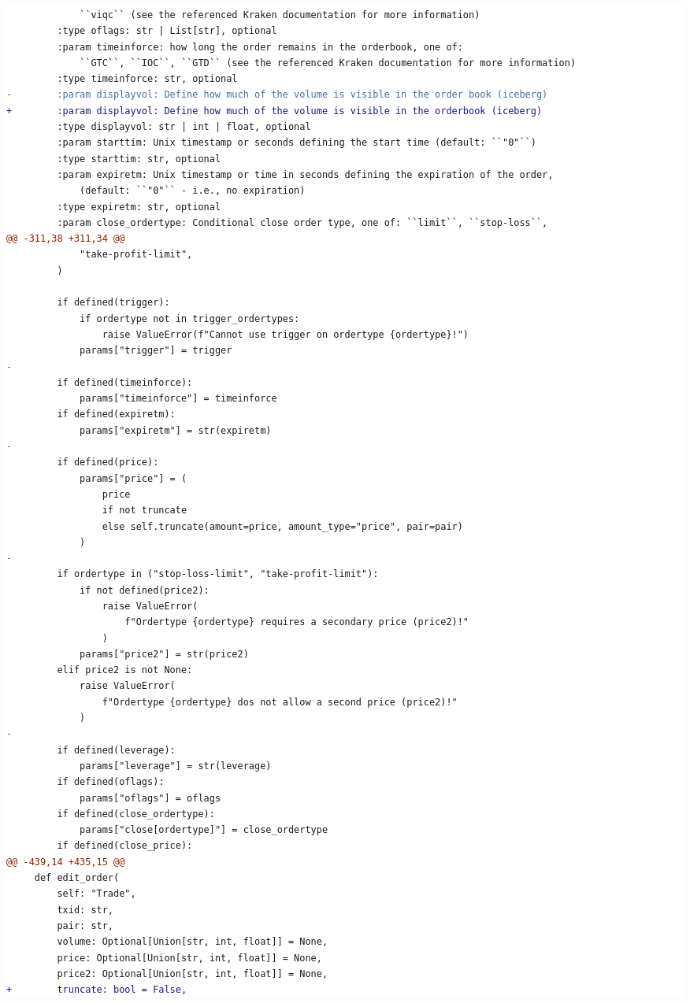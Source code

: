 ```diff
             ``viqc`` (see the referenced Kraken documentation for more information)
         :type oflags: str | List[str], optional
         :param timeinforce: how long the order remains in the orderbook, one of:
             ``GTC``, ``IOC``, ``GTD`` (see the referenced Kraken documentation for more information)
         :type timeinforce: str, optional
-        :param displayvol: Define how much of the volume is visible in the order book (iceberg)
+        :param displayvol: Define how much of the volume is visible in the orderbook (iceberg)
         :type displayvol: str | int | float, optional
         :param starttim: Unix timestamp or seconds defining the start time (default: ``"0"``)
         :type starttim: str, optional
         :param expiretm: Unix timestamp or time in seconds defining the expiration of the order,
             (default: ``"0"`` - i.e., no expiration)
         :type expiretm: str, optional
         :param close_ordertype: Conditional close order type, one of: ``limit``, ``stop-loss``,
@@ -311,38 +311,34 @@
             "take-profit-limit",
         )
 
         if defined(trigger):
             if ordertype not in trigger_ordertypes:
                 raise ValueError(f"Cannot use trigger on ordertype {ordertype}!")
             params["trigger"] = trigger
-
         if defined(timeinforce):
             params["timeinforce"] = timeinforce
         if defined(expiretm):
             params["expiretm"] = str(expiretm)
-
         if defined(price):
             params["price"] = (
                 price
                 if not truncate
                 else self.truncate(amount=price, amount_type="price", pair=pair)
             )
-
         if ordertype in ("stop-loss-limit", "take-profit-limit"):
             if not defined(price2):
                 raise ValueError(
                     f"Ordertype {ordertype} requires a secondary price (price2)!"
                 )
             params["price2"] = str(price2)
         elif price2 is not None:
             raise ValueError(
                 f"Ordertype {ordertype} dos not allow a second price (price2)!"
             )
-
         if defined(leverage):
             params["leverage"] = str(leverage)
         if defined(oflags):
             params["oflags"] = oflags
         if defined(close_ordertype):
             params["close[ordertype]"] = close_ordertype
         if defined(close_price):
@@ -439,14 +435,15 @@
     def edit_order(
         self: "Trade",
         txid: str,
         pair: str,
         volume: Optional[Union[str, int, float]] = None,
         price: Optional[Union[str, int, float]] = None,
         price2: Optional[Union[str, int, float]] = None,
+        truncate: bool = False,
```